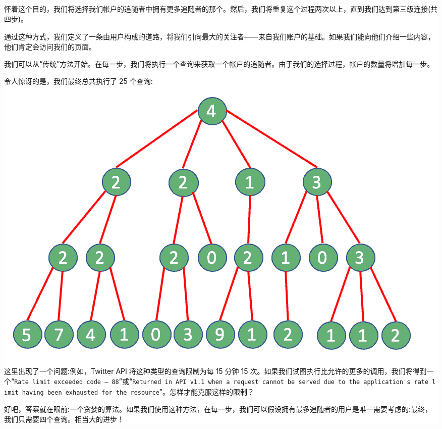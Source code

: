 怀着这个目的，我们将选择我们帐户的追随者中拥有更多追随者的那个。然后，我们将重复这个过程两次以上，直到我们达到第三级连接(共四步)。

通过这种方式，我们定义了一条由用户构成的道路，将我们引向最大的关注者——来自我们账户的基础。如果我们能向他们介绍一些内容，他们肯定会访问我们的页面。

我们可以从“传统”方法开始。在每一步，我们将执行一个查询来获取一个帐户的追随者。由于我们的选择过程，帐户的数量将增加每一步。

令人惊讶的是，我们最终总共执行了 25 个查询:

[![alg3](img/2700c3d9d902e8289e4d88621dcc8fea.png)](/web/20221129200855/https://www.baeldung.com/wp-content/uploads/2020/01/alg3.png)

这里出现了一个问题:例如，Twitter API 将这种类型的查询限制为每 15 分钟 15 次。如果我们试图执行比允许的更多的调用，我们将得到一个“`Rate limit exceeded code – 88`”或“`Returned in API v1.1 when a request cannot be served due to the application's rate limit having been exhausted for the resource`”。怎样才能克服这样的限制？

好吧，答案就在眼前:一个贪婪的算法。如果我们使用这种方法，在每一步，我们可以假设拥有最多追随者的用户是唯一需要考虑的:最终，我们只需要四个查询。相当大的进步！
